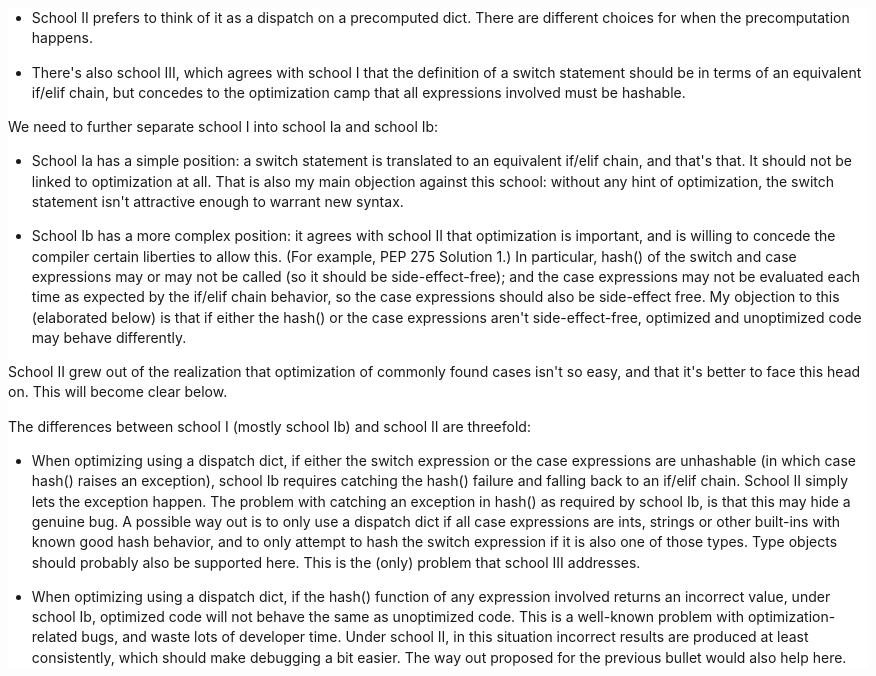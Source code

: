 -   School II prefers to think of it as a dispatch on a precomputed
    dict. There are different choices for when the precomputation
    happens.

-   There's also school III, which agrees with school I that the
    definition of a switch statement should be in terms of an equivalent
    if/elif chain, but concedes to the optimization camp that all
    expressions involved must be hashable.

We need to further separate school I into school Ia and school Ib:

-   School Ia has a simple position: a switch statement is translated to
    an equivalent if/elif chain, and that's that. It should not be
    linked to optimization at all. That is also my main objection
    against this school: without any hint of optimization, the switch
    statement isn't attractive enough to warrant new syntax.

-   School Ib has a more complex position: it agrees with school II that
    optimization is important, and is willing to concede the compiler
    certain liberties to allow this. (For example, PEP 275 Solution 1.)
    In particular, hash() of the switch and case expressions may or may
    not be called (so it should be side-effect-free); and the case
    expressions may not be evaluated each time as expected by the
    if/elif chain behavior, so the case expressions should also be
    side-effect free. My objection to this (elaborated below) is that if
    either the hash() or the case expressions aren't side-effect-free,
    optimized and unoptimized code may behave differently.

School II grew out of the realization that optimization of commonly
found cases isn't so easy, and that it's better to face this head on.
This will become clear below.

The differences between school I (mostly school Ib) and school II are
threefold:

-   When optimizing using a dispatch dict, if either the switch
    expression or the case expressions are unhashable (in which case
    hash() raises an exception), school Ib requires catching the hash()
    failure and falling back to an if/elif chain. School II simply lets
    the exception happen. The problem with catching an exception in
    hash() as required by school Ib, is that this may hide a genuine
    bug. A possible way out is to only use a dispatch dict if all case
    expressions are ints, strings or other built-ins with known good
    hash behavior, and to only attempt to hash the switch expression if
    it is also one of those types. Type objects should probably also be
    supported here. This is the (only) problem that school III
    addresses.

-   When optimizing using a dispatch dict, if the hash() function of any
    expression involved returns an incorrect value, under school Ib,
    optimized code will not behave the same as unoptimized code. This is
    a well-known problem with optimization-related bugs, and waste lots
    of developer time. Under school II, in this situation incorrect
    results are produced at least consistently, which should make
    debugging a bit easier. The way out proposed for the previous bullet
    would also help here.
